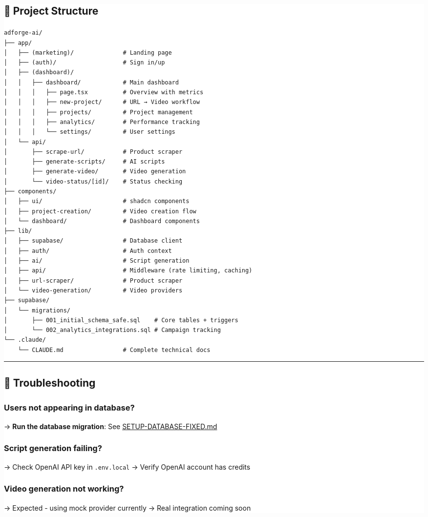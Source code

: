 ## 📁 Project Structure

```
adforge-ai/
├── app/
│   ├── (marketing)/              # Landing page
│   ├── (auth)/                   # Sign in/up
│   ├── (dashboard)/
│   │   ├── dashboard/            # Main dashboard
│   │   │   ├── page.tsx          # Overview with metrics
│   │   │   ├── new-project/      # URL → Video workflow
│   │   │   ├── projects/         # Project management
│   │   │   ├── analytics/        # Performance tracking
│   │   │   └── settings/         # User settings
│   └── api/
│       ├── scrape-url/           # Product scraper
│       ├── generate-scripts/     # AI scripts
│       ├── generate-video/       # Video generation
│       └── video-status/[id]/    # Status checking
├── components/
│   ├── ui/                       # shadcn components
│   ├── project-creation/         # Video creation flow
│   └── dashboard/                # Dashboard components
├── lib/
│   ├── supabase/                 # Database client
│   ├── auth/                     # Auth context
│   ├── ai/                       # Script generation
│   ├── api/                      # Middleware (rate limiting, caching)
│   ├── url-scraper/              # Product scraper
│   └── video-generation/         # Video providers
├── supabase/
│   └── migrations/
│       ├── 001_initial_schema_safe.sql    # Core tables + triggers
│       └── 002_analytics_integrations.sql # Campaign tracking
└── .claude/
    └── CLAUDE.md                 # Complete technical docs
```

---

## 🐛 Troubleshooting

### Users not appearing in database?
→ **Run the database migration**: See [SETUP-DATABASE-FIXED.md](./SETUP-DATABASE-FIXED.md)

### Script generation failing?
→ Check OpenAI API key in `.env.local`
→ Verify OpenAI account has credits

### Video generation not working?
→ Expected - using mock provider currently
→ Real integration coming soon
